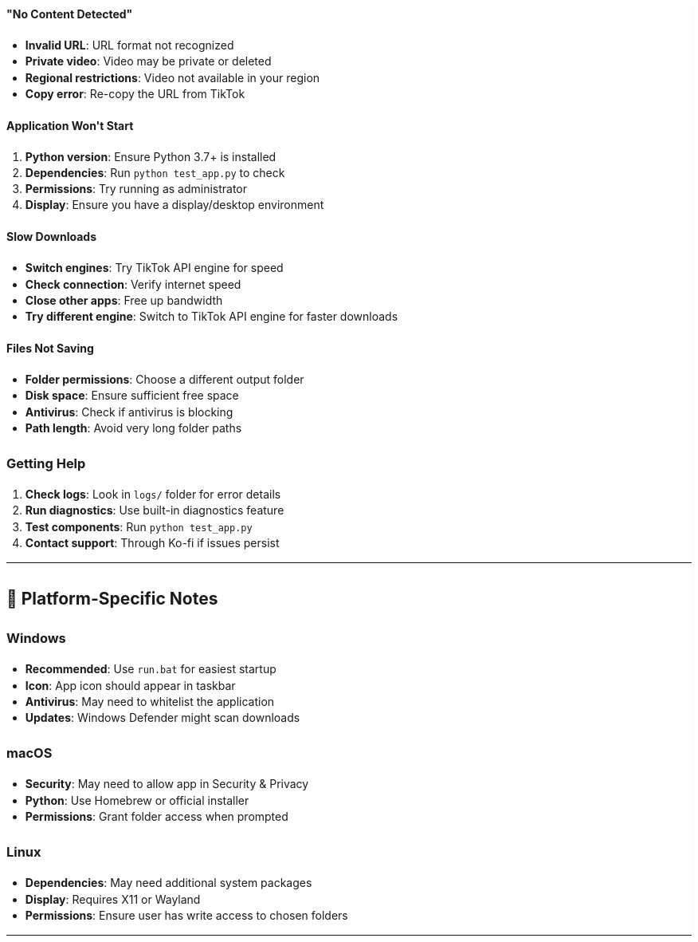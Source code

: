 #### "No Content Detected"
- **Invalid URL**: URL format not recognized
- **Private video**: Video may be private or deleted
- **Regional restrictions**: Video not available in your region
- **Copy error**: Re-copy the URL from TikTok

#### Application Won't Start
1. **Python version**: Ensure Python 3.7+ is installed
2. **Dependencies**: Run `python test_app.py` to check
3. **Permissions**: Try running as administrator
4. **Display**: Ensure you have a display/desktop environment

#### Slow Downloads
- **Switch engines**: Try TikTok API engine for speed
- **Check connection**: Verify internet speed
- **Close other apps**: Free up bandwidth
- **Try different engine**: Switch to TikTok API engine for faster downloads

#### Files Not Saving
- **Folder permissions**: Choose a different output folder
- **Disk space**: Ensure sufficient free space
- **Antivirus**: Check if antivirus is blocking
- **Path length**: Avoid very long folder paths

### Getting Help
1. **Check logs**: Look in `logs/` folder for error details
2. **Run diagnostics**: Use built-in diagnostics feature
3. **Test components**: Run `python test_app.py`
4. **Contact support**: Through Ko-fi if issues persist

---

## 📱 Platform-Specific Notes

### Windows
- **Recommended**: Use `run.bat` for easiest startup
- **Icon**: App icon should appear in taskbar
- **Antivirus**: May need to whitelist the application
- **Updates**: Windows Defender might scan downloads

### macOS
- **Security**: May need to allow app in Security & Privacy
- **Python**: Use Homebrew or official installer
- **Permissions**: Grant folder access when prompted

### Linux
- **Dependencies**: May need additional system packages
- **Display**: Requires X11 or Wayland
- **Permissions**: Ensure user has write access to chosen folders

---